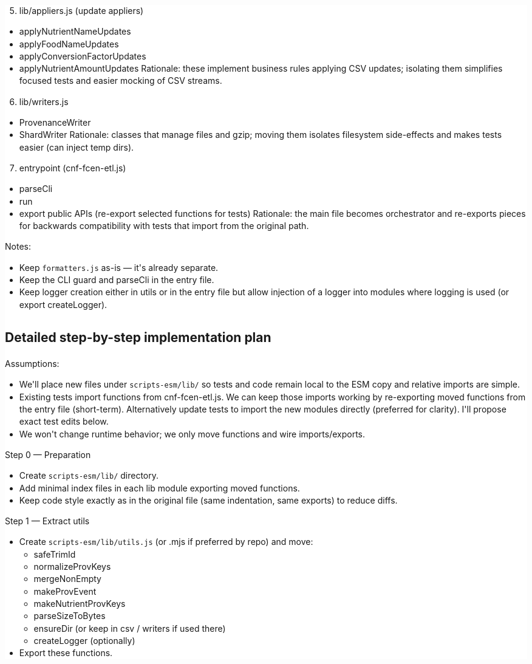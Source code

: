 5) lib/appliers.js (update appliers)
- applyNutrientNameUpdates
- applyFoodNameUpdates
- applyConversionFactorUpdates
- applyNutrientAmountUpdates
Rationale: these implement business rules applying CSV updates; isolating them simplifies focused tests and easier mocking of CSV streams.

6) lib/writers.js
- ProvenanceWriter
- ShardWriter
Rationale: classes that manage files and gzip; moving them isolates filesystem side-effects and makes tests easier (can inject temp dirs).

7) entrypoint (cnf-fcen-etl.js)
- parseCli
- run
- export public APIs (re-export selected functions for tests)
Rationale: the main file becomes orchestrator and re-exports pieces for backwards compatibility with tests that import from the original path.

Notes:
- Keep `formatters.js` as-is — it's already separate.
- Keep the CLI guard and parseCli in the entry file.
- Keep logger creation either in utils or in the entry file but allow injection of a logger into modules where logging is used (or export createLogger).

## Detailed step-by-step implementation plan

Assumptions:
- We'll place new files under `scripts-esm/lib/` so tests and code remain local to the ESM copy and relative imports are simple.
- Existing tests import functions from cnf-fcen-etl.js. We can keep those imports working by re-exporting moved functions from the entry file (short-term). Alternatively update tests to import the new modules directly (preferred for clarity). I'll propose exact test edits below.
- We won't change runtime behavior; we only move functions and wire imports/exports.

Step 0 — Preparation
- Create `scripts-esm/lib/` directory.
- Add minimal index files in each lib module exporting moved functions.
- Keep code style exactly as in the original file (same indentation, same exports) to reduce diffs.

Step 1 — Extract utils
- Create `scripts-esm/lib/utils.js` (or .mjs if preferred by repo) and move:
  - safeTrimId
  - normalizeProvKeys
  - mergeNonEmpty
  - makeProvEvent
  - makeNutrientProvKeys
  - parseSizeToBytes
  - ensureDir (or keep in csv / writers if used there)
  - createLogger (optionally)
- Export these functions.
